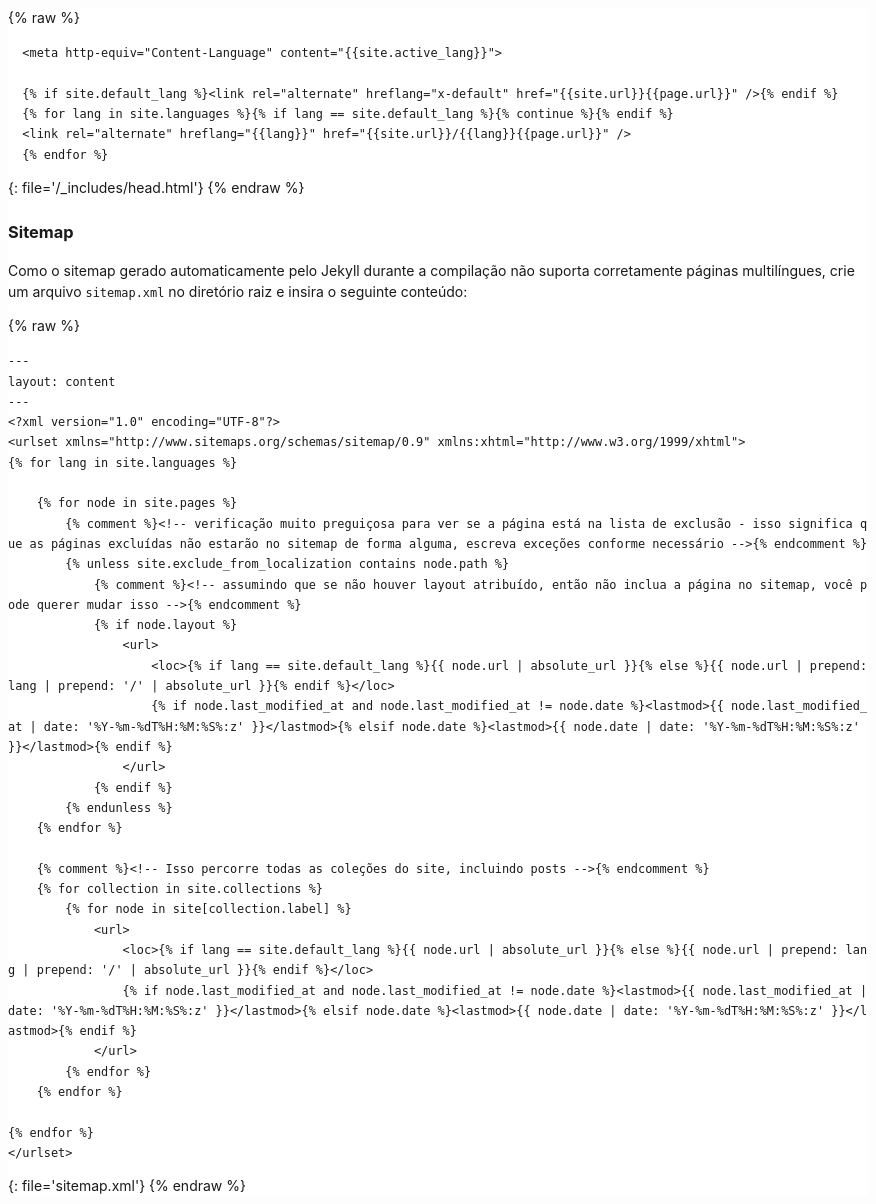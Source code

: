 {% raw %}
```liquid
  <meta http-equiv="Content-Language" content="{{site.active_lang}}">

  {% if site.default_lang %}<link rel="alternate" hreflang="x-default" href="{{site.url}}{{page.url}}" />{% endif %}
  {% for lang in site.languages %}{% if lang == site.default_lang %}{% continue %}{% endif %}
  <link rel="alternate" hreflang="{{lang}}" href="{{site.url}}/{{lang}}{{page.url}}" />
  {% endfor %}
```
{: file='/_includes/head.html'}
{% endraw %}

### Sitemap
Como o sitemap gerado automaticamente pelo Jekyll durante a compilação não suporta corretamente páginas multilíngues, crie um arquivo `sitemap.xml` no diretório raiz e insira o seguinte conteúdo:

{% raw %}
```liquid
---
layout: content
---
<?xml version="1.0" encoding="UTF-8"?>
<urlset xmlns="http://www.sitemaps.org/schemas/sitemap/0.9" xmlns:xhtml="http://www.w3.org/1999/xhtml">
{% for lang in site.languages %}

    {% for node in site.pages %}
        {% comment %}<!-- verificação muito preguiçosa para ver se a página está na lista de exclusão - isso significa que as páginas excluídas não estarão no sitemap de forma alguma, escreva exceções conforme necessário -->{% endcomment %}
        {% unless site.exclude_from_localization contains node.path %}
            {% comment %}<!-- assumindo que se não houver layout atribuído, então não inclua a página no sitemap, você pode querer mudar isso -->{% endcomment %}
            {% if node.layout %}
                <url>
                    <loc>{% if lang == site.default_lang %}{{ node.url | absolute_url }}{% else %}{{ node.url | prepend: lang | prepend: '/' | absolute_url }}{% endif %}</loc>
                    {% if node.last_modified_at and node.last_modified_at != node.date %}<lastmod>{{ node.last_modified_at | date: '%Y-%m-%dT%H:%M:%S%:z' }}</lastmod>{% elsif node.date %}<lastmod>{{ node.date | date: '%Y-%m-%dT%H:%M:%S%:z' }}</lastmod>{% endif %}
                </url>
            {% endif %}
        {% endunless %}
    {% endfor %}

    {% comment %}<!-- Isso percorre todas as coleções do site, incluindo posts -->{% endcomment %}
    {% for collection in site.collections %}
        {% for node in site[collection.label] %}
            <url>
                <loc>{% if lang == site.default_lang %}{{ node.url | absolute_url }}{% else %}{{ node.url | prepend: lang | prepend: '/' | absolute_url }}{% endif %}</loc>
                {% if node.last_modified_at and node.last_modified_at != node.date %}<lastmod>{{ node.last_modified_at | date: '%Y-%m-%dT%H:%M:%S%:z' }}</lastmod>{% elsif node.date %}<lastmod>{{ node.date | date: '%Y-%m-%dT%H:%M:%S%:z' }}</lastmod>{% endif %}
            </url>
        {% endfor %}
    {% endfor %}

{% endfor %}
</urlset>
```
{: file='sitemap.xml'}
{% endraw %}
